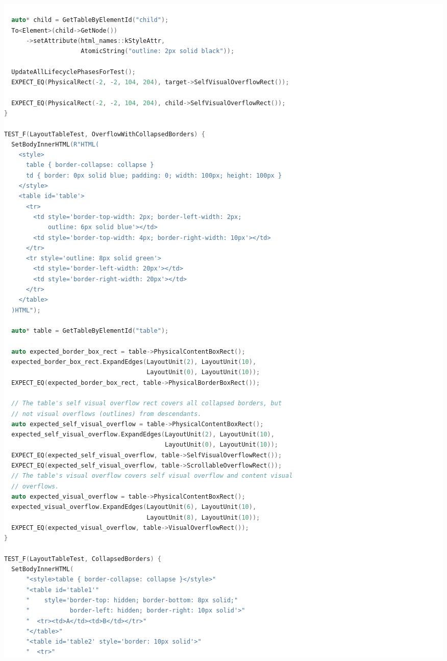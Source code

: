```cpp

  auto* child = GetTableByElementId("child");
  To<Element>(child->GetNode())
      ->setAttribute(html_names::kStyleAttr,
                     AtomicString("outline: 2px solid black"));

  UpdateAllLifecyclePhasesForTest();
  EXPECT_EQ(PhysicalRect(-2, -2, 104, 204), target->SelfVisualOverflowRect());

  EXPECT_EQ(PhysicalRect(-2, -2, 104, 204), child->SelfVisualOverflowRect());
}

TEST_F(LayoutTableTest, OverflowWithCollapsedBorders) {
  SetBodyInnerHTML(R"HTML(
    <style>
      table { border-collapse: collapse }
      td { border: 0px solid blue; padding: 0; width: 100px; height: 100px }
    </style>
    <table id='table'>
      <tr>
        <td style='border-top-width: 2px; border-left-width: 2px;
            outline: 6px solid blue'></td>
        <td style='border-top-width: 4px; border-right-width: 10px'></td>
      </tr>
      <tr style='outline: 8px solid green'>
        <td style='border-left-width: 20px'></td>
        <td style='border-right-width: 20px'></td>
      </tr>
    </table>
  )HTML");

  auto* table = GetTableByElementId("table");

  auto expected_border_box_rect = table->PhysicalContentBoxRect();
  expected_border_box_rect.ExpandEdges(LayoutUnit(2), LayoutUnit(10),
                                       LayoutUnit(0), LayoutUnit(10));
  EXPECT_EQ(expected_border_box_rect, table->PhysicalBorderBoxRect());

  // The table's self visual overflow rect covers all collapsed borders, but
  // not visual overflows (outlines) from descendants.
  auto expected_self_visual_overflow = table->PhysicalContentBoxRect();
  expected_self_visual_overflow.ExpandEdges(LayoutUnit(2), LayoutUnit(10),
                                            LayoutUnit(0), LayoutUnit(10));
  EXPECT_EQ(expected_self_visual_overflow, table->SelfVisualOverflowRect());
  EXPECT_EQ(expected_self_visual_overflow, table->ScrollableOverflowRect());
  // The table's visual overflow covers self visual overflow and content visual
  // overflows.
  auto expected_visual_overflow = table->PhysicalContentBoxRect();
  expected_visual_overflow.ExpandEdges(LayoutUnit(6), LayoutUnit(10),
                                       LayoutUnit(8), LayoutUnit(10));
  EXPECT_EQ(expected_visual_overflow, table->VisualOverflowRect());
}

TEST_F(LayoutTableTest, CollapsedBorders) {
  SetBodyInnerHTML(
      "<style>table { border-collapse: collapse }</style>"
      "<table id='table1'"
      "    style='border-top: hidden; border-bottom: 8px solid;"
      "           border-left: hidden; border-right: 10px solid'>"
      "  <tr><td>A</td><td>B</td></tr>"
      "</table>"
      "<table id='table2' style='border: 10px solid'>"
      "  <tr>"
```
